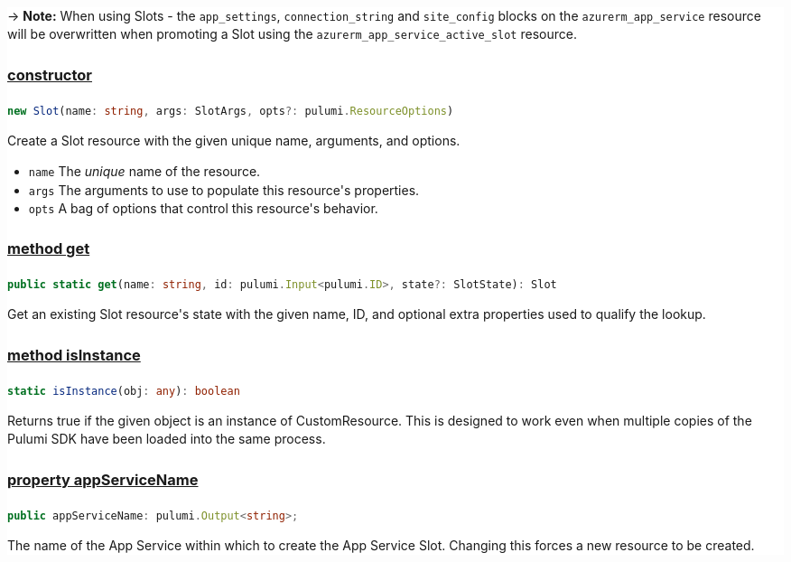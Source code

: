 -> **Note:** When using Slots - the `app_settings`, `connection_string` and `site_config` blocks on the `azurerm_app_service` resource will be overwritten when promoting a Slot using the `azurerm_app_service_active_slot` resource.


<h3 class="pdoc-member-header">
<a class="pdoc-child-name" href="https://github.com/pulumi/pulumi-azure/blob/master/sdk/nodejs/appservice/slot.ts#L76">constructor</a>
</h3>

```typescript
new Slot(name: string, args: SlotArgs, opts?: pulumi.ResourceOptions)
```


Create a Slot resource with the given unique name, arguments, and options.

* `name` The _unique_ name of the resource.
* `args` The arguments to use to populate this resource&#39;s properties.
* `opts` A bag of options that control this resource&#39;s behavior.

<h3 class="pdoc-member-header">
<a class="pdoc-child-name" href="https://github.com/pulumi/pulumi-azure/blob/master/sdk/nodejs/appservice/slot.ts#L21">method get</a>
</h3>

```typescript
public static get(name: string, id: pulumi.Input<pulumi.ID>, state?: SlotState): Slot
```


Get an existing Slot resource's state with the given name, ID, and optional extra
properties used to qualify the lookup.

<h3 class="pdoc-member-header">
<a class="pdoc-child-name" href="https://github.com/pulumi/pulumi-azure/blob/master/sdk/nodejs/node_modules/@pulumi/pulumi/resource.d.ts#L64">method isInstance</a>
</h3>

```typescript
static isInstance(obj: any): boolean
```


Returns true if the given object is an instance of CustomResource.  This is designed to work even when
multiple copies of the Pulumi SDK have been loaded into the same process.

<h3 class="pdoc-member-header">
<a class="pdoc-child-name" href="https://github.com/pulumi/pulumi-azure/blob/master/sdk/nodejs/appservice/slot.ts#L28">property appServiceName</a>
</h3>

```typescript
public appServiceName: pulumi.Output<string>;
```


The name of the App Service within which to create the App Service Slot.  Changing this forces a new resource to be created.
